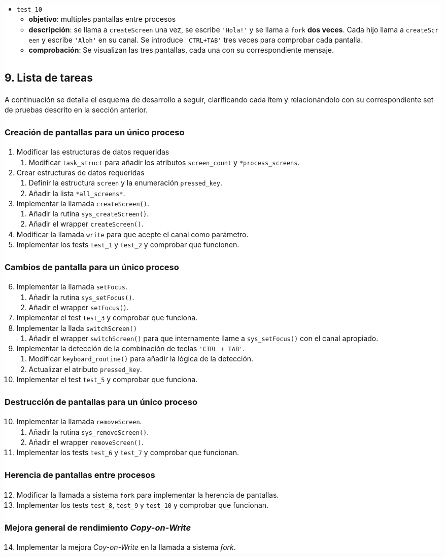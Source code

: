 * `test_10`
  * **objetivo**: multiples pantallas entre procesos
  * **descripción**: se llama a `createScreen` una vez, se escribe `'Hola!'` y se llama a `fork` **dos veces**. Cada hijo llama a `createScreen` y escribe `'Aloh'` en su canal. Se introduce `'CTRL+TAB'` tres veces para comprobar cada pantalla.  
  * **comprobación**: Se visualizan las tres pantallas, cada una con su correspondiente mensaje.



## 9. Lista de tareas

A continuación se detalla el esquema de desarrollo a seguir, clarificando cada ítem y relacionándolo con su correspondiente set de pruebas descrito en la sección anterior.

### Creación de pantallas para un único proceso

1. Modificar las estructuras de datos requeridas
    1. Modificar `task_struct` para añadir los atributos `screen_count` y  `*process_screens`.
2. Crear estructuras de datos requeridas
    1. Definir la estructura `screen` y la enumeración `pressed_key`.
    2. Añadir la lista `*all_screens*`.
3. Implementar la llamada `createScreen()`.
    1. Añadir la rutina `sys_createScreen()`.
    2. Añadir el wrapper `createScreen()`.
4. Modificar la llamada `write` para que acepte el canal como parámetro.
5. Implementar los tests `test_1` y `test_2` y comprobar que funcionen.

### Cambios de pantalla para un único proceso

6. Implementar la llamada `setFocus`.
    1. Añadir la rutina `sys_setFocus()`.
    2. Añadir el wrapper `setFocus()`.
7. Implementar el test `test_3` y comprobar que funciona.
8. Implementar la llada `switchScreen()`
    1. Añadir el wrapper `switchScreen()` para que internamente llame a `sys_setFocus()` con el canal apropiado.
8. Implementar la detección de la combinación de teclas `'CTRL + TAB'`.
    1. Modificar `keyboard_routine()` para añadir la lógica de la detección.
    2. Actualizar el atributo `pressed_key`.
9. Implementar el test `test_5` y comprobar que funciona.

### Destrucción de pantallas para un único proceso

10. Implementar la llamada `removeScreen`.
    1. Añadir la rutina `sys_removeScreen()`.
    2. Añadir el wrapper `removeScreen()`.
11. Implementar los tests `test_6` y `test_7`  y comprobar que funcionan.

### Herencia de pantallas entre procesos

12. Modificar la llamada a sistema `fork` para implementar la herencia de pantallas.
13. Implementar los tests `test_8`, `test_9` y `test_10`  y comprobar que funcionan.

### Mejora general de rendimiento *Copy-on-Write*

14. Implementar la mejora *Coy-on-Write* en la llamada a sistema *fork*.
